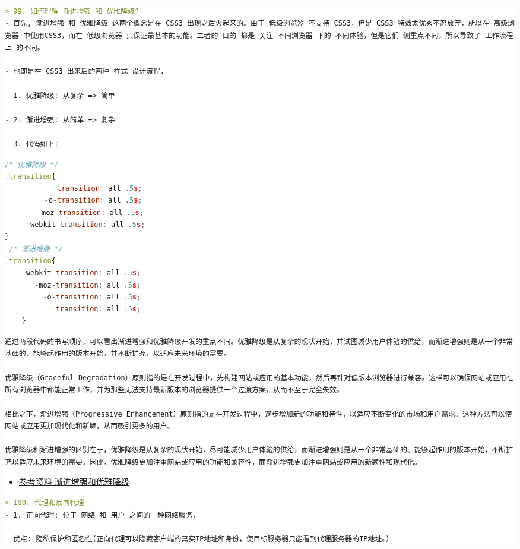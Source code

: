 ``` md
> 99. 如何理解 渐进增强 和 优雅降级?
- 首先, 渐进增强 和 优雅降级 这两个概念是在 CSS3 出现之后火起来的。由于 低级浏览器 不支持 CSS3，但是 CSS3 特效太优秀不忍放弃，所以在 高级浏览器 中使用CSS3，而在 低级浏览器 只保证最基本的功能。二者的 目的 都是 关注 不同浏览器 下的 不同体验，但是它们 侧重点不同，所以导致了 工作流程上 的不同。

- 也即是在 CSS3 出来后的两种 样式 设计流程. 

- 1. 优雅降级: 从复杂 => 简单

- 2. 渐进增强: 从简单 => 复杂

- 3. 代码如下:
```
``` js
/* 优雅降级 */
.transition{ 
	　　     transition: all .5s;
	　　  -o-transition: all .5s;
	  　-moz-transition: all .5s;
	 -webkit-transition: all .5s;
}
 /* 渐进增强 */
.transition{
	-webkit-transition: all .5s;
	   -moz-transition: all .5s;
	     -o-transition: all .5s;
	        transition: all .5s;   
    }
```
``` md
通过两段代码的书写顺序，可以看出渐进增强和优雅降级开发的重点不同。优雅降级是从复杂的现状开始，并试图减少用户体验的供给，而渐进增强则是从一个非常基础的、能够起作用的版本开始，并不断扩充，以适应未来环境的需要。

优雅降级（Graceful Degradation）原则指的是在开发过程中，先构建网站或应用的基本功能，然后再针对低版本浏览器进行兼容。这样可以确保网站或应用在所有浏览器中都能正常工作，并为那些无法支持最新版本的浏览器提供一个过渡方案，从而不至于完全失效。

相比之下，渐进增强（Progressive Enhancement）原则指的是在开发过程中，逐步增加新的功能和特性，以适应不断变化的市场和用户需求。这种方法可以使网站或应用更加现代化和新颖，从而吸引更多的用户。

优雅降级和渐进增强的区别在于，优雅降级是从复杂的现状开始，尽可能减少用户体验的供给，而渐进增强则是从一个非常基础的、能够起作用的版本开始，不断扩充以适应未来环境的需要。因此，优雅降级更加注重网站或应用的功能和兼容性，而渐进增强更加注重网站或应用的新颖性和现代化。
```
- [参考资料 渐进增强和优雅降级](https://www.51cto.com/article/756524.html)

``` md
> 100. 代理和反向代理
- 1. 正向代理: 位于 网络 和 用户 之间的一种网络服务.

- 优点: 隐私保护和匿名性(正向代理可以隐藏客户端的真实IP地址和身份，使目标服务器只能看到代理服务器的IP地址。)
```